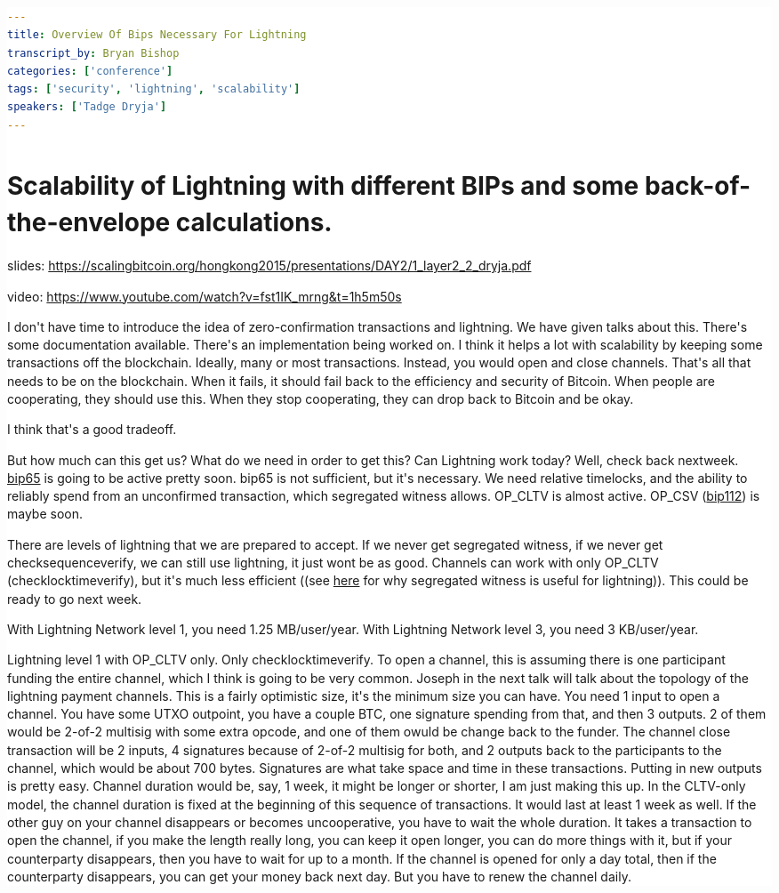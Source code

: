```yaml
---
title: Overview Of Bips Necessary For Lightning
transcript_by: Bryan Bishop
categories: ['conference']
tags: ['security', 'lightning', 'scalability']
speakers: ['Tadge Dryja']
---
```


# Scalability of Lightning with different BIPs and some back-of-the-envelope calculations.

slides: <https://scalingbitcoin.org/hongkong2015/presentations/DAY2/1_layer2_2_dryja.pdf>

video: <https://www.youtube.com/watch?v=fst1IK_mrng&t=1h5m50s>

I don't have time to introduce the idea of zero-confirmation transactions and lightning. We have given talks about this. There's some documentation available. There's an implementation being worked on. I think it helps a lot with scalability by keeping some transactions off the blockchain. Ideally, many or most transactions. Instead, you would open and close channels. That's all that needs to be on the blockchain. When it fails, it should fail back to the efficiency and security of Bitcoin. When people are cooperating, they should use this. When they stop cooperating, they can drop back to Bitcoin and be okay.

I think that's a good tradeoff.

But how much can this get us? What do we need in order to get this? Can Lightning work today? Well, check back nextweek. [bip65](https://github.com/bitcoin/bips/blob/master/bip-0065.mediawiki) is going to be active pretty soon. bip65 is not sufficient, but it's necessary. We need relative timelocks, and the ability to reliably spend from an unconfirmed transaction, which segregated witness allows. OP_CLTV is almost active. OP_CSV ([bip112](https://github.com/bitcoin/bips/blob/master/bip-0112.mediawiki)) is maybe soon.

There are levels of lightning that we are prepared to accept. If we never get segregated witness, if we never get checksequenceverify, we can still use lightning, it just wont be as good. Channels can work with only OP_CLTV (checklocktimeverify), but it's much less efficient ((see [here](http://lists.linuxfoundation.org/pipermail/lightning-dev/2015-November/000310.html) for why segregated witness is useful for lightning)). This could be ready to go next week.

With Lightning Network level 1, you need 1.25 MB/user/year. With Lightning Network level 3, you need 3 KB/user/year.

Lightning level 1 with OP_CLTV only. Only checklocktimeverify. To open a channel, this is assuming there is one participant funding the entire channel, which I think is going to be very common. Joseph in the next talk will talk about the topology of the lightning payment channels. This is a fairly optimistic size, it's the minimum size you can have. You need 1 input to open a channel. You have some UTXO outpoint, you have a couple BTC, one signature spending from that, and then 3 outputs. 2 of them would be 2-of-2 multisig with some extra opcode, and one of them owuld be change back to the funder. The channel close transaction will be 2 inputs, 4 signatures because of 2-of-2 multisig for both, and 2 outputs back to the participants to the channel, which would be about 700 bytes. Signatures are what take space and time in these transactions. Putting in new outputs is pretty easy. Channel duration would be, say, 1 week, it might be longer or shorter, I am just making this up. In the CLTV-only model, the channel duration is fixed at the beginning of this sequence of transactions. It would last at least 1 week as well. If the other guy on your channel disappears or becomes uncooperative, you have to wait the whole duration. It takes a transaction to open the channel, if you make the length really long, you can keep it open longer, you can do more things with it, but if your counterparty disappears, then you have to wait for up to a month. If the channel is opened for only a day total, then if the counterparty disappears, you can get your money back next day. But you have to renew the channel daily.
